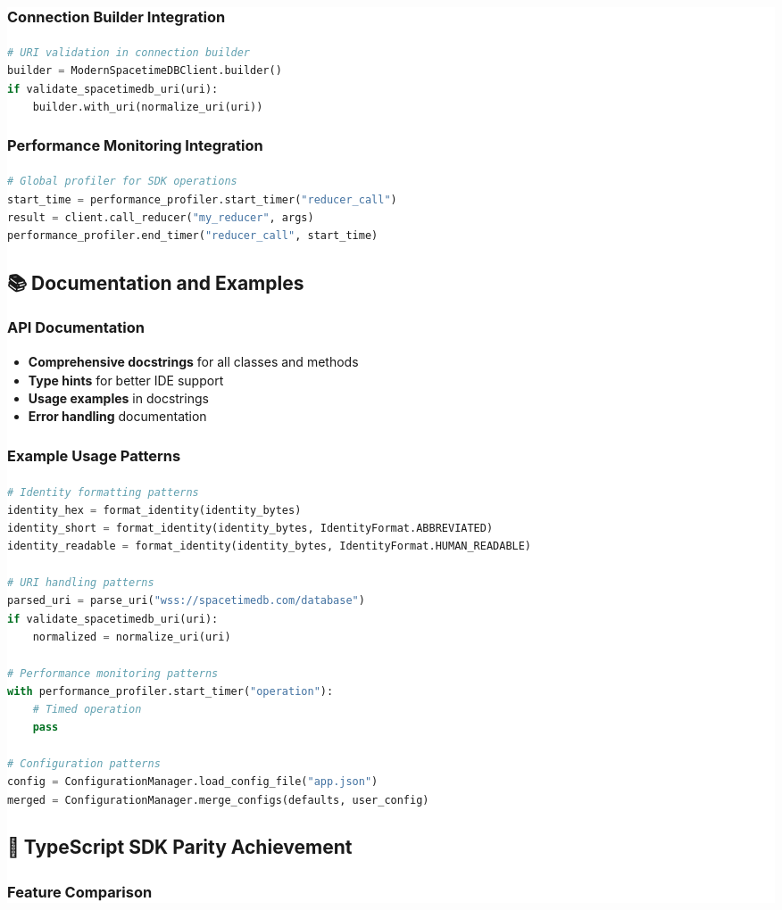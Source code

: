 ### Connection Builder Integration
```python
# URI validation in connection builder
builder = ModernSpacetimeDBClient.builder()
if validate_spacetimedb_uri(uri):
    builder.with_uri(normalize_uri(uri))
```

### Performance Monitoring Integration
```python
# Global profiler for SDK operations
start_time = performance_profiler.start_timer("reducer_call")
result = client.call_reducer("my_reducer", args)
performance_profiler.end_timer("reducer_call", start_time)
```

## 📚 Documentation and Examples

### API Documentation
- **Comprehensive docstrings** for all classes and methods
- **Type hints** for better IDE support
- **Usage examples** in docstrings
- **Error handling** documentation

### Example Usage Patterns
```python
# Identity formatting patterns
identity_hex = format_identity(identity_bytes)
identity_short = format_identity(identity_bytes, IdentityFormat.ABBREVIATED)
identity_readable = format_identity(identity_bytes, IdentityFormat.HUMAN_READABLE)

# URI handling patterns
parsed_uri = parse_uri("wss://spacetimedb.com/database")
if validate_spacetimedb_uri(uri):
    normalized = normalize_uri(uri)

# Performance monitoring patterns
with performance_profiler.start_timer("operation"):
    # Timed operation
    pass

# Configuration patterns
config = ConfigurationManager.load_config_file("app.json")
merged = ConfigurationManager.merge_configs(defaults, user_config)
```

## 🚀 TypeScript SDK Parity Achievement

### Feature Comparison
